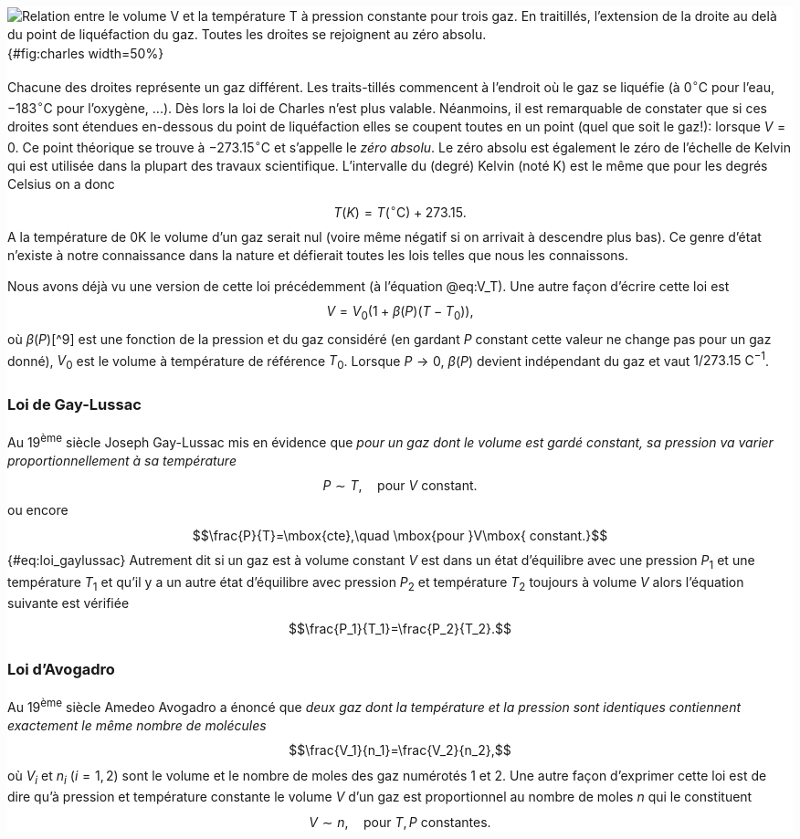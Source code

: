 ![Relation entre le volume $V$ et la température $T$ à pression
constante pour trois gaz. En traitillés, l’extension de la droite au
delà du point de liquéfaction du gaz. Toutes les droites se rejoignent
au *zéro
absolu*.](../figs/charles.pdf.png){#fig:charles width=50%}

Chacune des droites représente un gaz différent. Les traits-tillés
commencent à l’endroit où le gaz se liquéfie (à $0^\circ{\mathrm{C}}$
pour l’eau, $-183^\circ{\mathrm{C}}$ pour l’oxygène, ...). Dès lors la
loi de Charles n’est plus valable. Néanmoins, il est remarquable de
constater que si ces droites sont étendues en-dessous du point de
liquéfaction elles se coupent toutes en un point (quel que soit le
gaz!): lorsque $V=0$. Ce point théorique se trouve à
$-273.15^\circ{\mathrm{C}}$ et s’appelle le *zéro absolu*. Le zéro
absolu est également le zéro de l’échelle de Kelvin qui est utilisée
dans la plupart des travaux scientifique. L’intervalle du (degré) Kelvin
(noté ${\mathrm{K}}$) est le même que pour les degrés Celsius on a donc
$$T(K)=T(^\circ{\mathrm{C}})+273.15.$$ A la température de
$0{\mathrm{K}}$ le volume d’un gaz serait nul (voire même négatif si on
arrivait à descendre plus bas). Ce genre d’état n’existe à notre
connaissance dans la nature et défierait toutes les lois telles que nous
les connaissons.

Nous avons déjà vu une version de cette loi précédemment (à
l’équation @eq:V_T). Une autre façon d’écrire cette loi est
$$V=V_0\left(1+\beta(P)(T-T_0)\right),$$ où $\beta(P)$[^9] est une
fonction de la pression et du gaz considéré (en gardant $P$ constant
cette valeur ne change pas pour un gaz donné), $V_0$ est le volume à
température de référence $T_0$. Lorsque $P\rightarrow 0$, $\beta(P)$
devient indépendant du gaz et vaut $1/273.15\ {\mathrm{C}}^{-1}$.

### Loi de Gay-Lussac

Au $19^{\mbox{ème}}$ siècle Joseph Gay-Lussac mis en évidence que *pour
un gaz dont le volume est gardé constant, sa pression va varier
proportionnellement à sa température*
$$P\sim T,\quad \mbox{pour }V\mbox{ constant.}$$ ou encore
$$\frac{P}{T}=\mbox{cte},\quad \mbox{pour }V\mbox{ constant.}$${#eq:loi_gaylussac}
Autrement dit si un gaz est à volume constant $V$ est dans un état
d’équilibre avec une pression $P_1$ et une température $T_1$ et qu’il y
a un autre état d’équilibre avec pression $P_2$ et température $T_2$
toujours à volume $V$ alors l’équation suivante est vérifiée
$$\frac{P_1}{T_1}=\frac{P_2}{T_2}.$$

### Loi d’Avogadro

Au $19^{\mbox{ème}}$ siècle Amedeo Avogadro a énoncé que *deux gaz dont
la température et la pression sont identiques contiennent exactement le
même nombre de molécules* $$\frac{V_1}{n_1}=\frac{V_2}{n_2},$$ où $V_i$
et $n_i$ ($i=1,2$) sont le volume et le nombre de moles des gaz
numérotés 1 et 2. Une autre façon d’exprimer cette loi est de dire qu’à
pression et température constante le volume $V$ d’un gaz est
proportionnel au nombre de moles $n$ qui le constituent
$$V\sim n,\quad \mbox{pour $T,P$ constantes}.$$
